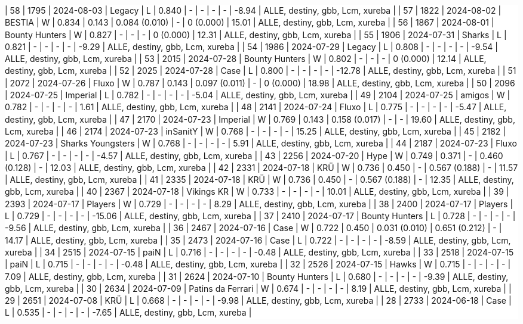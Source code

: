 |           58 |     1795 | 2024-08-03 | Legacy            | L   | 0.840      | -            | -                | -                | -         |    -8.94 | ALLE, destiny, gbb, Lcm, xureba |
|           57 |     1822 | 2024-08-02 | BESTIA            | W   | 0.834      | 0.143        | 0.084 (0.010)    | -                | 0 (0.000) |    15.01 | ALLE, destiny, gbb, Lcm, xureba |
|           56 |     1867 | 2024-08-01 | Bounty Hunters    | W   | 0.827      | -            | -                | -                | 0 (0.000) |    12.31 | ALLE, destiny, gbb, Lcm, xureba |
|           55 |     1906 | 2024-07-31 | Sharks            | L   | 0.821      | -            | -                | -                | -         |    -9.29 | ALLE, destiny, gbb, Lcm, xureba |
|           54 |     1986 | 2024-07-29 | Legacy            | L   | 0.808      | -            | -                | -                | -         |    -9.54 | ALLE, destiny, gbb, Lcm, xureba |
|           53 |     2015 | 2024-07-28 | Bounty Hunters    | W   | 0.802      | -            | -                | -                | 0 (0.000) |    12.14 | ALLE, destiny, gbb, Lcm, xureba |
|           52 |     2025 | 2024-07-28 | Case              | L   | 0.800      | -            | -                | -                | -         |   -12.78 | ALLE, destiny, gbb, Lcm, xureba |
|           51 |     2072 | 2024-07-26 | Fluxo             | W   | 0.787      | 0.143        | 0.097 (0.011)    | -                | 0 (0.000) |    18.98 | ALLE, destiny, gbb, Lcm, xureba |
|           50 |     2096 | 2024-07-25 | Imperial          | L   | 0.782      | -            | -                | -                | -         |    -5.04 | ALLE, destiny, gbb, Lcm, xureba |
|           49 |     2104 | 2024-07-25 | amigos            | W   | 0.782      | -            | -                | -                | -         |     1.61 | ALLE, destiny, gbb, Lcm, xureba |
|           48 |     2141 | 2024-07-24 | Fluxo             | L   | 0.775      | -            | -                | -                | -         |    -5.47 | ALLE, destiny, gbb, Lcm, xureba |
|           47 |     2170 | 2024-07-23 | Imperial          | W   | 0.769      | 0.143        | 0.158 (0.017)    | -                | -         |    19.60 | ALLE, destiny, gbb, Lcm, xureba |
|           46 |     2174 | 2024-07-23 | inSanitY          | W   | 0.768      | -            | -                | -                | -         |    15.25 | ALLE, destiny, gbb, Lcm, xureba |
|           45 |     2182 | 2024-07-23 | Sharks Youngsters | W   | 0.768      | -            | -                | -                | -         |     5.91 | ALLE, destiny, gbb, Lcm, xureba |
|           44 |     2187 | 2024-07-23 | Fluxo             | L   | 0.767      | -            | -                | -                | -         |    -4.57 | ALLE, destiny, gbb, Lcm, xureba |
|           43 |     2256 | 2024-07-20 | Hype              | W   | 0.749      | 0.371        | -                | 0.460 (0.128)    | -         |    12.03 | ALLE, destiny, gbb, Lcm, xureba |
|           42 |     2331 | 2024-07-18 | KRÜ               | W   | 0.736      | 0.450        | -                | 0.567 (0.188)    | -         |    11.57 | ALLE, destiny, gbb, Lcm, xureba |
|           41 |     2335 | 2024-07-18 | KRÜ               | W   | 0.736      | 0.450        | -                | 0.567 (0.188)    | -         |    12.35 | ALLE, destiny, gbb, Lcm, xureba |
|           40 |     2367 | 2024-07-18 | Vikings KR        | W   | 0.733      | -            | -                | -                | -         |    10.01 | ALLE, destiny, gbb, Lcm, xureba |
|           39 |     2393 | 2024-07-17 | Players           | W   | 0.729      | -            | -                | -                | -         |     8.29 | ALLE, destiny, gbb, Lcm, xureba |
|           38 |     2400 | 2024-07-17 | Players           | L   | 0.729      | -            | -                | -                | -         |   -15.06 | ALLE, destiny, gbb, Lcm, xureba |
|           37 |     2410 | 2024-07-17 | Bounty Hunters    | L   | 0.728      | -            | -                | -                | -         |    -9.56 | ALLE, destiny, gbb, Lcm, xureba |
|           36 |     2467 | 2024-07-16 | Case              | W   | 0.722      | 0.450        | 0.031 (0.010)    | 0.651 (0.212)    | -         |    14.17 | ALLE, destiny, gbb, Lcm, xureba |
|           35 |     2473 | 2024-07-16 | Case              | L   | 0.722      | -            | -                | -                | -         |    -8.59 | ALLE, destiny, gbb, Lcm, xureba |
|           34 |     2515 | 2024-07-15 | paiN              | L   | 0.716      | -            | -                | -                | -         |    -0.48 | ALLE, destiny, gbb, Lcm, xureba |
|           33 |     2518 | 2024-07-15 | paiN              | L   | 0.715      | -            | -                | -                | -         |    -0.48 | ALLE, destiny, gbb, Lcm, xureba |
|           32 |     2526 | 2024-07-15 | Hawks             | W   | 0.715      | -            | -                | -                | -         |     7.09 | ALLE, destiny, gbb, Lcm, xureba |
|           31 |     2624 | 2024-07-10 | Bounty Hunters    | L   | 0.680      | -            | -                | -                | -         |    -9.39 | ALLE, destiny, gbb, Lcm, xureba |
|           30 |     2634 | 2024-07-09 | Patins da Ferrari | W   | 0.674      | -            | -                | -                | -         |     8.19 | ALLE, destiny, gbb, Lcm, xureba |
|           29 |     2651 | 2024-07-08 | KRÜ               | L   | 0.668      | -            | -                | -                | -         |    -9.98 | ALLE, destiny, gbb, Lcm, xureba |
|           28 |     2733 | 2024-06-18 | Case              | L   | 0.535      | -            | -                | -                | -         |    -7.65 | ALLE, destiny, gbb, Lcm, xureba |